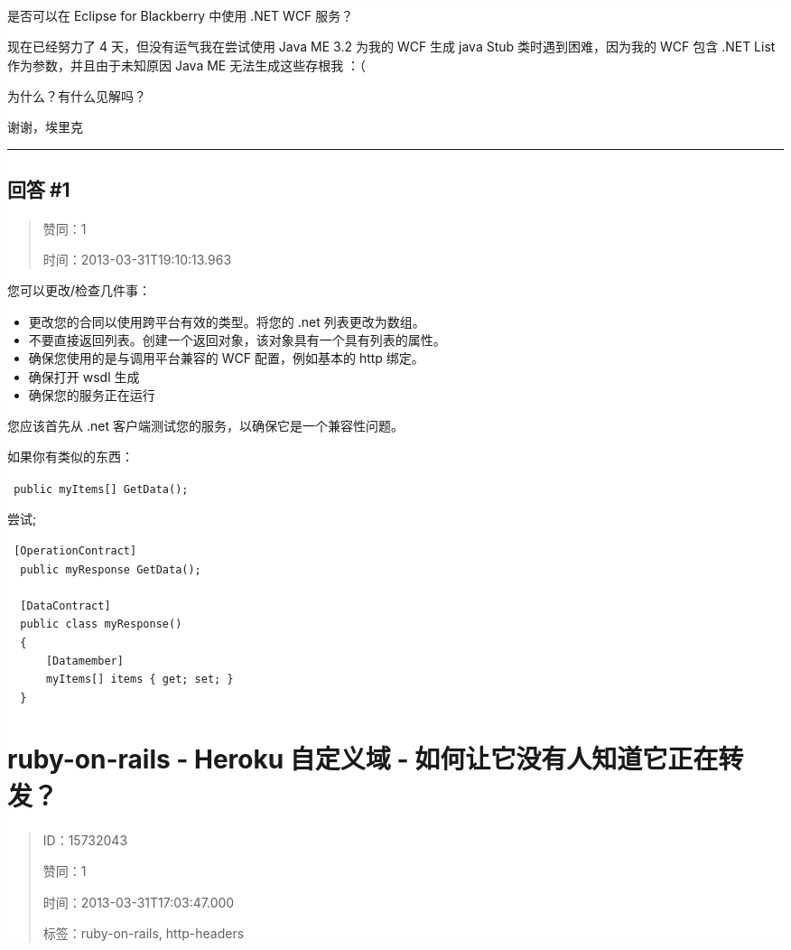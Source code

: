 是否可以在 Eclipse for Blackberry 中使用 .NET WCF 服务？

现在已经努力了 4 天，但没有运气我在尝试使用 Java ME 3.2 为我的 WCF 生成 java Stub 类时遇到困难，因为我的 WCF 包含 .NET List 作为参数，并且由于未知原因 Java ME 无法生成这些存根我 ：（

为什么？有什么见解吗？

谢谢，埃里克

* * *

## 回答 #1

> 赞同：1
> 
> 时间：2013-03-31T19:10:13.963

您可以更改/检查几件事：

*   更改您的合同以使用跨平台有效的类型。将您的 .net 列表更改为数组。
*   不要直接返回列表。创建一个返回对象，该对象具有一个具有列表的属性。
*   确保您使用的是与调用平台兼容的 WCF 配置，例如基本的 http 绑定。
*   确保打开 wsdl 生成
*   确保您的服务正在运行

您应该首先从 .net 客户端测试您的服务，以确保它是一个兼容性问题。

如果你有类似的东西：

```
 public myItems[] GetData(); 
```

尝试;

```
 [OperationContract]
  public myResponse GetData();

  [DataContract]
  public class myResponse()
  {
      [Datamember]
      myItems[] items { get; set; }
  } 
```

# ruby-on-rails - Heroku 自定义域 - 如何让它没有人知道它正在转发？

> ID：15732043
> 
> 赞同：1
> 
> 时间：2013-03-31T17:03:47.000
> 
> 标签：ruby-on-rails, http-headers

